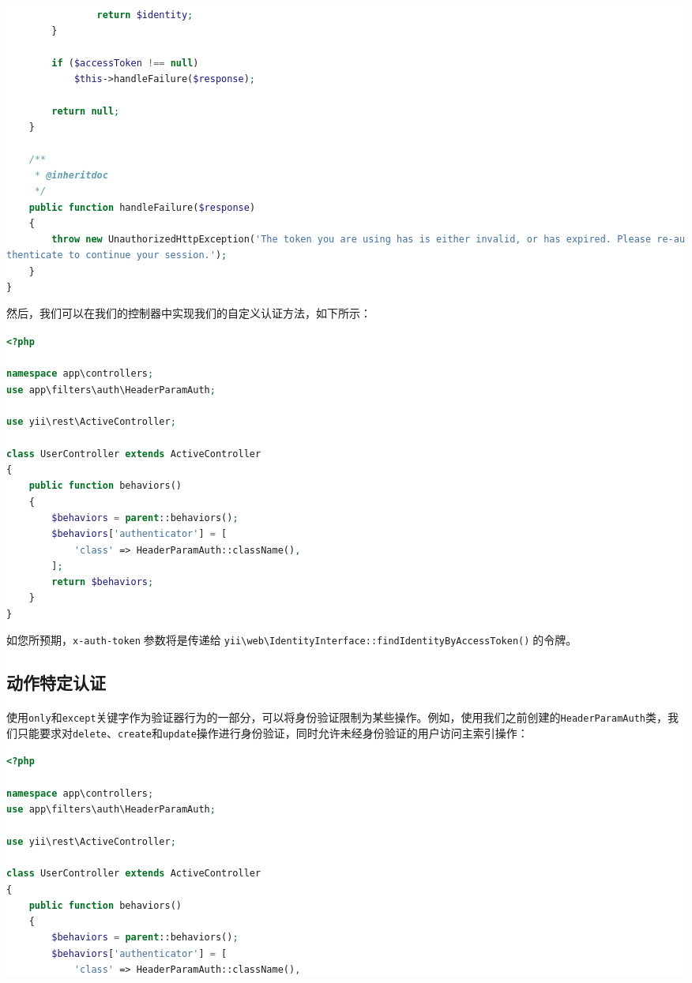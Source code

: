 ```php
                return $identity;
        }

        if ($accessToken !== null)
            $this->handleFailure($response);

        return null;
    }

    /**
     * @inheritdoc
     */
    public function handleFailure($response)
    {
        throw new UnauthorizedHttpException('The token you are using has is either invalid, or has expired. Please re-authenticate to continue your session.');
    }
}
```

然后，我们可以在我们的控制器中实现我们的自定义认证方法，如下所示：

```php
<?php

namespace app\controllers;
use app\filters\auth\HeaderParamAuth;

use yii\rest\ActiveController;

class UserController extends ActiveController
{
    public function behaviors()
    {
        $behaviors = parent::behaviors();
        $behaviors['authenticator'] = [
            'class' => HeaderParamAuth::className(),
        ];
        return $behaviors;
    }
}
```

如您所预期，`x-auth-token` 参数将是传递给 `yii\web\IdentityInterface::findIdentityByAccessToken()` 的令牌。

## 动作特定认证

使用`only`和`except`关键字作为验证器行为的一部分，可以将身份验证限制为某些操作。例如，使用我们之前创建的`HeaderParamAuth`类，我们只能要求对`delete`、`create`和`update`操作进行身份验证，同时允许未经身份验证的用户访问主索引操作：

```php
<?php

namespace app\controllers;
use app\filters\auth\HeaderParamAuth;

use yii\rest\ActiveController;

class UserController extends ActiveController
{
    public function behaviors()
    {
        $behaviors = parent::behaviors();
        $behaviors['authenticator'] = [
            'class' => HeaderParamAuth::className(),
```